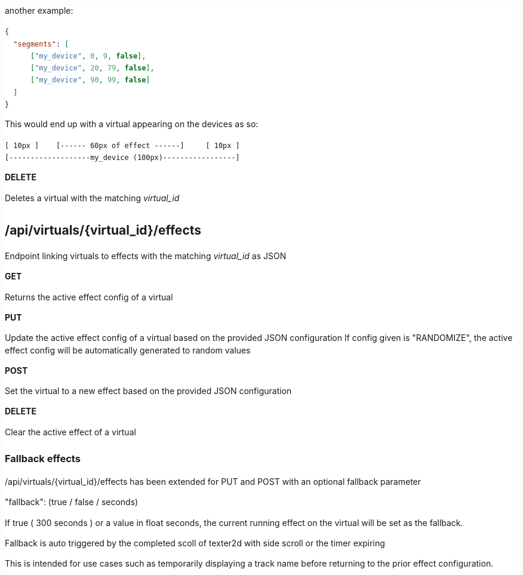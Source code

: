 another example:

``` json
{
  "segments": [
      ["my_device", 0, 9, false],
      ["my_device", 20, 79, false],
      ["my_device", 90, 99, false]
  ]
}
```

This would end up with a virtual appearing on the devices as so:

```
[ 10px ]    [------ 60px of effect ------]     [ 10px ]
[-------------------my_device (100px)-----------------]
```

**DELETE**

Deletes a virtual with the matching *virtual_id*

## /api/virtuals/{virtual_id}/effects

Endpoint linking virtuals to effects with the matching *virtual_id* as
JSON

**GET**

Returns the active effect config of a virtual

**PUT**

Update the active effect config of a virtual based on the provided JSON
configuration If config given is \"RANDOMIZE\", the active effect config
will be automatically generated to random values

**POST**

Set the virtual to a new effect based on the provided JSON configuration

**DELETE**

Clear the active effect of a virtual

### Fallback effects

/api/virtuals/{virtual_id}/effects has been extended for PUT and POST
with an optional fallback parameter

\"fallback\": (true / false / seconds)

If true ( 300 seconds ) or a value in float seconds, the current running
effect on the virtual will be set as the fallback.

Fallback is auto triggered by the completed scoll of texter2d with side
scroll or the timer expiring

This is intended for use cases such as temporarily displaying a track
name before returning to the prior effect configuration.
